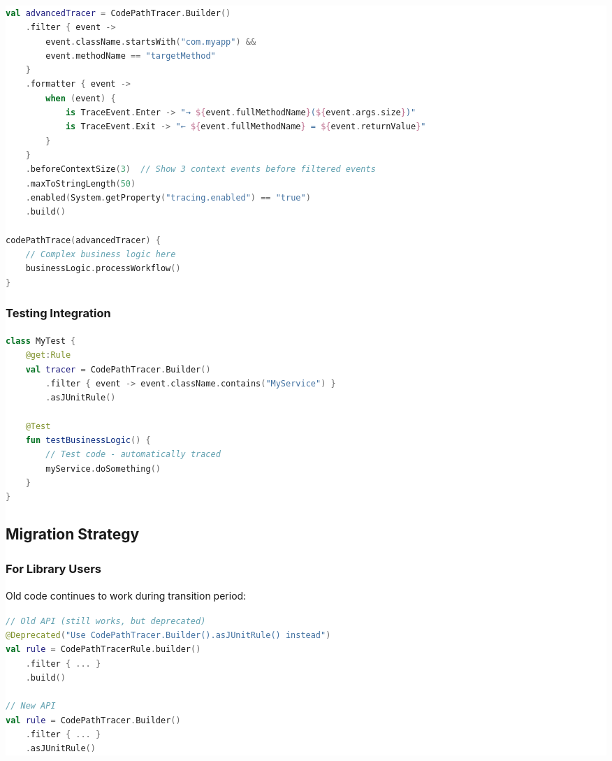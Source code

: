 ```kotlin
val advancedTracer = CodePathTracer.Builder()
    .filter { event -> 
        event.className.startsWith("com.myapp") && 
        event.methodName == "targetMethod"
    }
    .formatter { event ->
        when (event) {
            is TraceEvent.Enter -> "→ ${event.fullMethodName}(${event.args.size})"
            is TraceEvent.Exit -> "← ${event.fullMethodName} = ${event.returnValue}"
        }
    }
    .beforeContextSize(3)  // Show 3 context events before filtered events
    .maxToStringLength(50)
    .enabled(System.getProperty("tracing.enabled") == "true")
    .build()

codePathTrace(advancedTracer) {
    // Complex business logic here
    businessLogic.processWorkflow()
}
```

### Testing Integration

```kotlin
class MyTest {
    @get:Rule
    val tracer = CodePathTracer.Builder()
        .filter { event -> event.className.contains("MyService") }
        .asJUnitRule()
    
    @Test
    fun testBusinessLogic() {
        // Test code - automatically traced
        myService.doSomething()
    }
}
```

## Migration Strategy

### For Library Users

Old code continues to work during transition period:

```kotlin
// Old API (still works, but deprecated)
@Deprecated("Use CodePathTracer.Builder().asJUnitRule() instead")
val rule = CodePathTracerRule.builder()
    .filter { ... }
    .build()

// New API
val rule = CodePathTracer.Builder()
    .filter { ... }
    .asJUnitRule()
```
